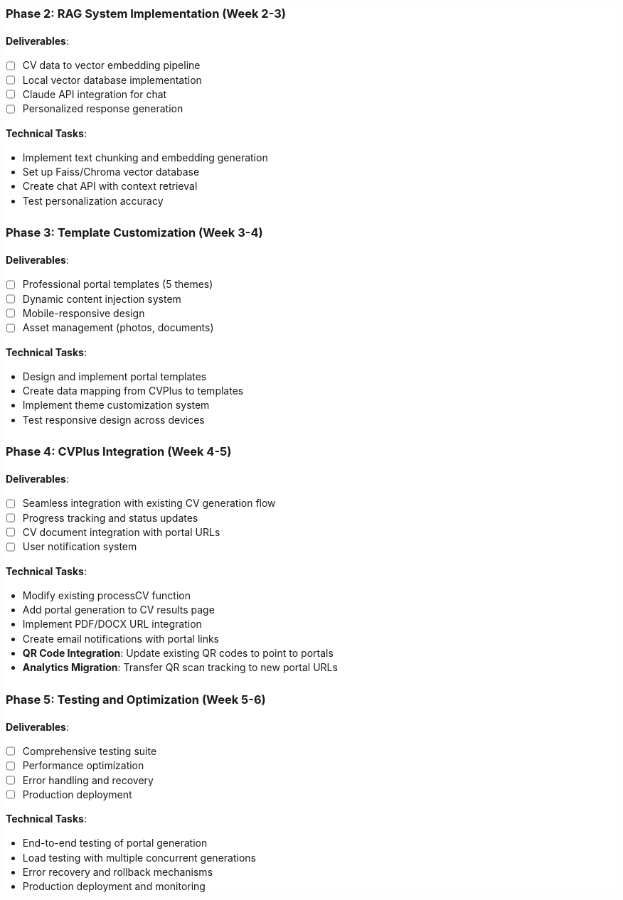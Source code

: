 ### Phase 2: RAG System Implementation (Week 2-3)
**Deliverables**:
- [ ] CV data to vector embedding pipeline
- [ ] Local vector database implementation
- [ ] Claude API integration for chat
- [ ] Personalized response generation

**Technical Tasks**:
- Implement text chunking and embedding generation
- Set up Faiss/Chroma vector database
- Create chat API with context retrieval
- Test personalization accuracy

### Phase 3: Template Customization (Week 3-4)
**Deliverables**:
- [ ] Professional portal templates (5 themes)
- [ ] Dynamic content injection system
- [ ] Mobile-responsive design
- [ ] Asset management (photos, documents)

**Technical Tasks**:
- Design and implement portal templates
- Create data mapping from CVPlus to templates
- Implement theme customization system
- Test responsive design across devices

### Phase 4: CVPlus Integration (Week 4-5)
**Deliverables**:
- [ ] Seamless integration with existing CV generation flow
- [ ] Progress tracking and status updates
- [ ] CV document integration with portal URLs
- [ ] User notification system

**Technical Tasks**:
- Modify existing processCV function
- Add portal generation to CV results page
- Implement PDF/DOCX URL integration
- Create email notifications with portal links
- **QR Code Integration**: Update existing QR codes to point to portals
- **Analytics Migration**: Transfer QR scan tracking to new portal URLs

### Phase 5: Testing and Optimization (Week 5-6)
**Deliverables**:
- [ ] Comprehensive testing suite
- [ ] Performance optimization
- [ ] Error handling and recovery
- [ ] Production deployment

**Technical Tasks**:
- End-to-end testing of portal generation
- Load testing with multiple concurrent generations
- Error recovery and rollback mechanisms
- Production deployment and monitoring
